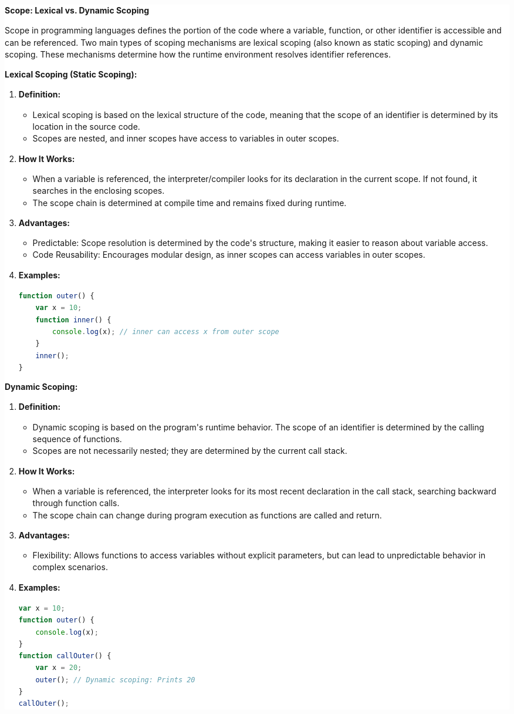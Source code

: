 **Scope: Lexical vs. Dynamic Scoping**

Scope in programming languages defines the portion of the code where a variable, function, or other identifier is accessible and can be referenced. Two main types of scoping mechanisms are lexical scoping (also known as static scoping) and dynamic scoping. These mechanisms determine how the runtime environment resolves identifier references.

**Lexical Scoping (Static Scoping):**

1. **Definition:**
   - Lexical scoping is based on the lexical structure of the code, meaning that the scope of an identifier is determined by its location in the source code.
   - Scopes are nested, and inner scopes have access to variables in outer scopes.

2. **How It Works:**
   - When a variable is referenced, the interpreter/compiler looks for its declaration in the current scope. If not found, it searches in the enclosing scopes.
   - The scope chain is determined at compile time and remains fixed during runtime.

3. **Advantages:**
   - Predictable: Scope resolution is determined by the code's structure, making it easier to reason about variable access.
   - Code Reusability: Encourages modular design, as inner scopes can access variables in outer scopes.

4. **Examples:**
   ```javascript
   function outer() {
       var x = 10;
       function inner() {
           console.log(x); // inner can access x from outer scope
       }
       inner();
   }
   ```

**Dynamic Scoping:**

1. **Definition:**
   - Dynamic scoping is based on the program's runtime behavior. The scope of an identifier is determined by the calling sequence of functions.
   - Scopes are not necessarily nested; they are determined by the current call stack.

2. **How It Works:**
   - When a variable is referenced, the interpreter looks for its most recent declaration in the call stack, searching backward through function calls.
   - The scope chain can change during program execution as functions are called and return.

3. **Advantages:**
   - Flexibility: Allows functions to access variables without explicit parameters, but can lead to unpredictable behavior in complex scenarios.

4. **Examples:**
   ```javascript
   var x = 10;
   function outer() {
       console.log(x);
   }
   function callOuter() {
       var x = 20;
       outer(); // Dynamic scoping: Prints 20
   }
   callOuter();
   ```

